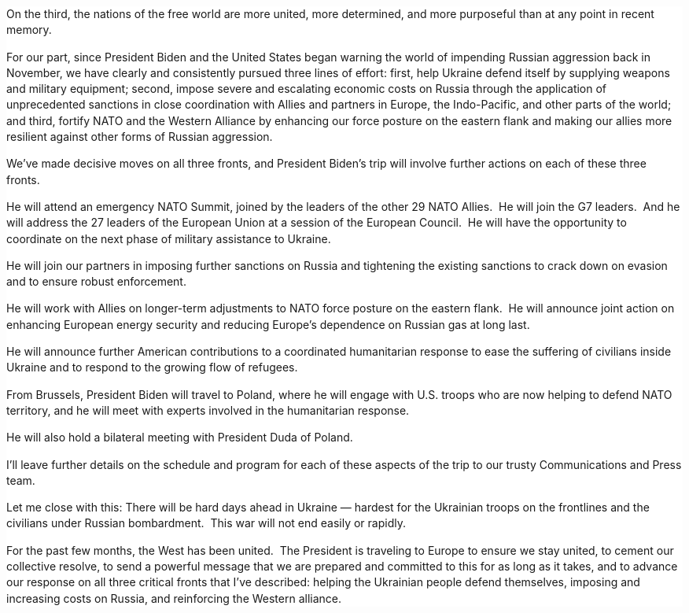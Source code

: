 On the third, the nations of the free world are more united, more
determined, and more purposeful than at any point in recent memory.  
  
For our part, since President Biden and the United States began warning
the world of impending Russian aggression back in November, we have
clearly and consistently pursued three lines of effort: first, help
Ukraine defend itself by supplying weapons and military equipment;
second, impose severe and escalating economic costs on Russia through
the application of unprecedented sanctions in close coordination with
Allies and partners in Europe, the Indo-Pacific, and other parts of the
world; and third, fortify NATO and the Western Alliance by enhancing our
force posture on the eastern flank and making our allies more resilient
against other forms of Russian aggression.  
  
We’ve made decisive moves on all three fronts, and President Biden’s
trip will involve further actions on each of these three fronts.  
  
He will attend an emergency NATO Summit, joined by the leaders of the
other 29 NATO Allies.  He will join the G7 leaders.  And he will address
the 27 leaders of the European Union at a session of the European
Council.  He will have the opportunity to coordinate on the next phase
of military assistance to Ukraine.   
  
He will join our partners in imposing further sanctions on Russia and
tightening the existing sanctions to crack down on evasion and to ensure
robust enforcement.   
  
He will work with Allies on longer-term adjustments to NATO force
posture on the eastern flank.  He will announce joint action on
enhancing European energy security and reducing Europe’s dependence on
Russian gas at long last.   
  
He will announce further American contributions to a coordinated
humanitarian response to ease the suffering of civilians inside Ukraine
and to respond to the growing flow of refugees.  
  
From Brussels, President Biden will travel to Poland, where he will
engage with U.S. troops who are now helping to defend NATO territory,
and he will meet with experts involved in the humanitarian response.  
  
He will also hold a bilateral meeting with President Duda of Poland.  
  
I’ll leave further details on the schedule and program for each of these
aspects of the trip to our trusty Communications and Press team.  
  
Let me close with this: There will be hard days ahead in Ukraine —
hardest for the Ukrainian troops on the frontlines and the civilians
under Russian bombardment.  This war will not end easily or rapidly.  
  
For the past few months, the West has been united.  The President is
traveling to Europe to ensure we stay united, to cement our collective
resolve, to send a powerful message that we are prepared and committed
to this for as long as it takes, and to advance our response on all
three critical fronts that I’ve described: helping the Ukrainian people
defend themselves, imposing and increasing costs on Russia, and
reinforcing the Western alliance.  
  